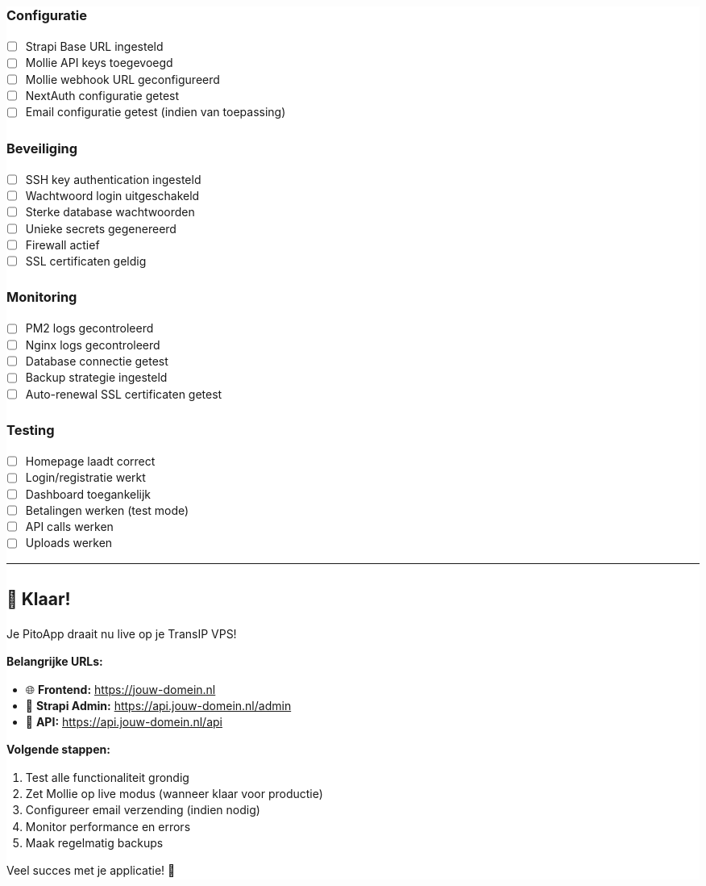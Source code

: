 ### Configuratie
- [ ] Strapi Base URL ingesteld
- [ ] Mollie API keys toegevoegd
- [ ] Mollie webhook URL geconfigureerd
- [ ] NextAuth configuratie getest
- [ ] Email configuratie getest (indien van toepassing)

### Beveiliging
- [ ] SSH key authentication ingesteld
- [ ] Wachtwoord login uitgeschakeld
- [ ] Sterke database wachtwoorden
- [ ] Unieke secrets gegenereerd
- [ ] Firewall actief
- [ ] SSL certificaten geldig

### Monitoring
- [ ] PM2 logs gecontroleerd
- [ ] Nginx logs gecontroleerd
- [ ] Database connectie getest
- [ ] Backup strategie ingesteld
- [ ] Auto-renewal SSL certificaten getest

### Testing
- [ ] Homepage laadt correct
- [ ] Login/registratie werkt
- [ ] Dashboard toegankelijk
- [ ] Betalingen werken (test mode)
- [ ] API calls werken
- [ ] Uploads werken

---

## 🎉 Klaar!

Je PitoApp draait nu live op je TransIP VPS! 

**Belangrijke URLs:**
- 🌐 **Frontend:** https://jouw-domein.nl
- 🔧 **Strapi Admin:** https://api.jouw-domein.nl/admin
- 📡 **API:** https://api.jouw-domein.nl/api

**Volgende stappen:**
1. Test alle functionaliteit grondig
2. Zet Mollie op live modus (wanneer klaar voor productie)
3. Configureer email verzending (indien nodig)
4. Monitor performance en errors
5. Maak regelmatig backups

Veel succes met je applicatie! 🚀
